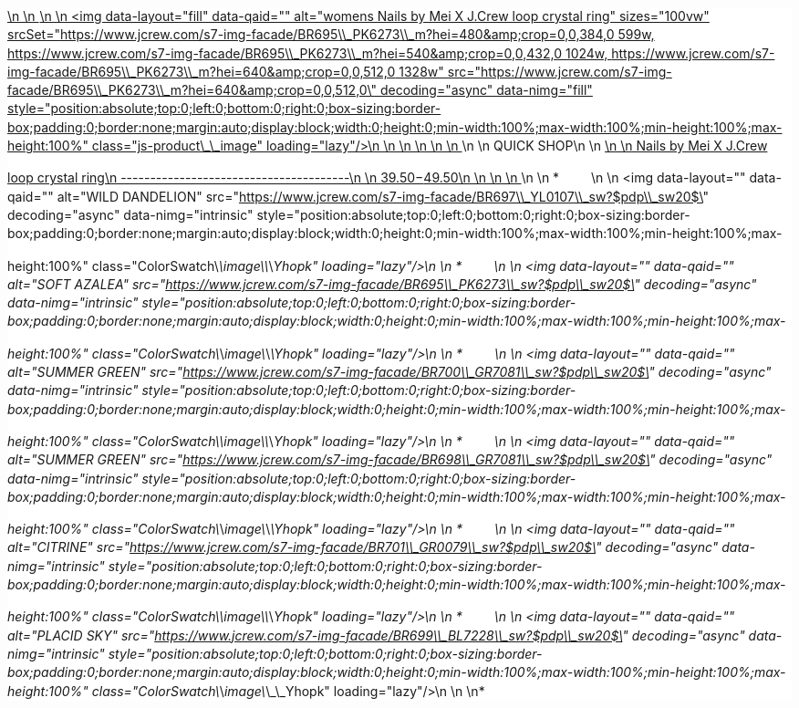 [\n    \n    ![womens Nails by Mei X J.Crew loop crystal ring](data:image/gif;base64,R0lGODlhAQABAIAAAAAAAP///yH5BAEAAAAALAAAAAABAAEAAAIBRAA7)\n    \n    <img data-layout=\"fill\" data-qaid=\"\" alt=\"womens Nails by Mei X J.Crew loop crystal ring\" sizes=\"100vw\" srcSet=\"https://www.jcrew.com/s7-img-facade/BR695\\_PK6273\\_m?hei=480&amp;crop=0,0,384,0 599w, https://www.jcrew.com/s7-img-facade/BR695\\_PK6273\\_m?hei=540&amp;crop=0,0,432,0 1024w, https://www.jcrew.com/s7-img-facade/BR695\\_PK6273\\_m?hei=640&amp;crop=0,0,512,0 1328w\" src=\"https://www.jcrew.com/s7-img-facade/BR695\\_PK6273\\_m?hei=640&amp;crop=0,0,512,0\" decoding=\"async\" data-nimg=\"fill\" style=\"position:absolute;top:0;left:0;bottom:0;right:0;box-sizing:border-box;padding:0;border:none;margin:auto;display:block;width:0;height:0;min-width:100%;max-width:100%;min-height:100%;max-height:100%\" class=\"js-product\\_\\_image\" loading=\"lazy\"/>\n    \n    \n    \n    \n    \n    ](/m/womens/categories/accessories/jewelry/acetate/nails-by-mei-x-jcrew-loop-crystal-ring/MP438?display=standard&fit=Classic&color_name=soft-azalea&colorProductCode=BR695)\n    \n    QUICK SHOP\n    \n    [\n    \n    Nails by Mei X J.Crew loop crystal ring\n    ---------------------------------------\n    \n    $39.50-$49.50\n    \n    \n    \n    ](/m/womens/categories/accessories/jewelry/acetate/nails-by-mei-x-jcrew-loop-crystal-ring/MP438?display=standard&fit=Classic&color_name=soft-azalea&colorProductCode=BR695)\n    \n    *   ![](data:image/svg+xml,%3csvg%20xmlns=%27http://www.w3.org/2000/svg%27%20version=%271.1%27%20width=%2730%27%20height=%2730%27/%3e)![WILD DANDELION](data:image/gif;base64,R0lGODlhAQABAIAAAAAAAP///yH5BAEAAAAALAAAAAABAAEAAAIBRAA7)\n        \n        <img data-layout=\"\" data-qaid=\"\" alt=\"WILD DANDELION\" src=\"https://www.jcrew.com/s7-img-facade/BR697\\_YL0107\\_sw?$pdp\\_sw20$\" decoding=\"async\" data-nimg=\"intrinsic\" style=\"position:absolute;top:0;left:0;bottom:0;right:0;box-sizing:border-box;padding:0;border:none;margin:auto;display:block;width:0;height:0;min-width:100%;max-width:100%;min-height:100%;max-height:100%\" class=\"ColorSwatch\\_\\_image\\_\\_\\_Yhopk\" loading=\"lazy\"/>\n        \n    *   ![](data:image/svg+xml,%3csvg%20xmlns=%27http://www.w3.org/2000/svg%27%20version=%271.1%27%20width=%2730%27%20height=%2730%27/%3e)![SOFT AZALEA](data:image/gif;base64,R0lGODlhAQABAIAAAAAAAP///yH5BAEAAAAALAAAAAABAAEAAAIBRAA7)\n        \n        <img data-layout=\"\" data-qaid=\"\" alt=\"SOFT AZALEA\" src=\"https://www.jcrew.com/s7-img-facade/BR695\\_PK6273\\_sw?$pdp\\_sw20$\" decoding=\"async\" data-nimg=\"intrinsic\" style=\"position:absolute;top:0;left:0;bottom:0;right:0;box-sizing:border-box;padding:0;border:none;margin:auto;display:block;width:0;height:0;min-width:100%;max-width:100%;min-height:100%;max-height:100%\" class=\"ColorSwatch\\_\\_image\\_\\_\\_Yhopk\" loading=\"lazy\"/>\n        \n    *   ![](data:image/svg+xml,%3csvg%20xmlns=%27http://www.w3.org/2000/svg%27%20version=%271.1%27%20width=%2730%27%20height=%2730%27/%3e)![SUMMER GREEN](data:image/gif;base64,R0lGODlhAQABAIAAAAAAAP///yH5BAEAAAAALAAAAAABAAEAAAIBRAA7)\n        \n        <img data-layout=\"\" data-qaid=\"\" alt=\"SUMMER GREEN\" src=\"https://www.jcrew.com/s7-img-facade/BR700\\_GR7081\\_sw?$pdp\\_sw20$\" decoding=\"async\" data-nimg=\"intrinsic\" style=\"position:absolute;top:0;left:0;bottom:0;right:0;box-sizing:border-box;padding:0;border:none;margin:auto;display:block;width:0;height:0;min-width:100%;max-width:100%;min-height:100%;max-height:100%\" class=\"ColorSwatch\\_\\_image\\_\\_\\_Yhopk\" loading=\"lazy\"/>\n        \n    *   ![](data:image/svg+xml,%3csvg%20xmlns=%27http://www.w3.org/2000/svg%27%20version=%271.1%27%20width=%2730%27%20height=%2730%27/%3e)![SUMMER GREEN](data:image/gif;base64,R0lGODlhAQABAIAAAAAAAP///yH5BAEAAAAALAAAAAABAAEAAAIBRAA7)\n        \n        <img data-layout=\"\" data-qaid=\"\" alt=\"SUMMER GREEN\" src=\"https://www.jcrew.com/s7-img-facade/BR698\\_GR7081\\_sw?$pdp\\_sw20$\" decoding=\"async\" data-nimg=\"intrinsic\" style=\"position:absolute;top:0;left:0;bottom:0;right:0;box-sizing:border-box;padding:0;border:none;margin:auto;display:block;width:0;height:0;min-width:100%;max-width:100%;min-height:100%;max-height:100%\" class=\"ColorSwatch\\_\\_image\\_\\_\\_Yhopk\" loading=\"lazy\"/>\n        \n    *   ![](data:image/svg+xml,%3csvg%20xmlns=%27http://www.w3.org/2000/svg%27%20version=%271.1%27%20width=%2730%27%20height=%2730%27/%3e)![CITRINE](data:image/gif;base64,R0lGODlhAQABAIAAAAAAAP///yH5BAEAAAAALAAAAAABAAEAAAIBRAA7)\n        \n        <img data-layout=\"\" data-qaid=\"\" alt=\"CITRINE\" src=\"https://www.jcrew.com/s7-img-facade/BR701\\_GR0079\\_sw?$pdp\\_sw20$\" decoding=\"async\" data-nimg=\"intrinsic\" style=\"position:absolute;top:0;left:0;bottom:0;right:0;box-sizing:border-box;padding:0;border:none;margin:auto;display:block;width:0;height:0;min-width:100%;max-width:100%;min-height:100%;max-height:100%\" class=\"ColorSwatch\\_\\_image\\_\\_\\_Yhopk\" loading=\"lazy\"/>\n        \n    *   ![](data:image/svg+xml,%3csvg%20xmlns=%27http://www.w3.org/2000/svg%27%20version=%271.1%27%20width=%2730%27%20height=%2730%27/%3e)![PLACID SKY](data:image/gif;base64,R0lGODlhAQABAIAAAAAAAP///yH5BAEAAAAALAAAAAABAAEAAAIBRAA7)\n        \n        <img data-layout=\"\" data-qaid=\"\" alt=\"PLACID SKY\" src=\"https://www.jcrew.com/s7-img-facade/BR699\\_BL7228\\_sw?$pdp\\_sw20$\" decoding=\"async\" data-nimg=\"intrinsic\" style=\"position:absolute;top:0;left:0;bottom:0;right:0;box-sizing:border-box;padding:0;border:none;margin:auto;display:block;width:0;height:0;min-width:100%;max-width:100%;min-height:100%;max-height:100%\" class=\"ColorSwatch\\_\\_image\\_\\_\\_Yhopk\" loading=\"lazy\"/>\n        \n    \n*